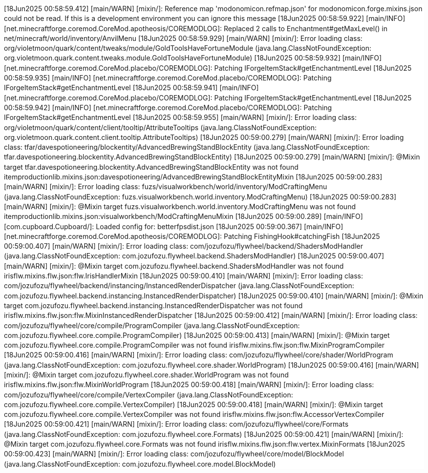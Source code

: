 [18Jun2025 00:58:59.412] [main/WARN] [mixin/]: Reference map 'modonomicon.refmap.json' for modonomicon.forge.mixins.json could not be read. If this is a development environment you can ignore this message
[18Jun2025 00:58:59.922] [main/INFO] [net.minecraftforge.coremod.CoreMod.apotheosis/COREMODLOG]: Replaced 2 calls to Enchantment#getMaxLevel() in net/minecraft/world/inventory/AnvilMenu
[18Jun2025 00:58:59.929] [main/WARN] [mixin/]: Error loading class: org/violetmoon/quark/content/tweaks/module/GoldToolsHaveFortuneModule (java.lang.ClassNotFoundException: org.violetmoon.quark.content.tweaks.module.GoldToolsHaveFortuneModule)
[18Jun2025 00:58:59.932] [main/INFO] [net.minecraftforge.coremod.CoreMod.placebo/COREMODLOG]: Patching IForgeItemStack#getEnchantmentLevel
[18Jun2025 00:58:59.935] [main/INFO] [net.minecraftforge.coremod.CoreMod.placebo/COREMODLOG]: Patching IForgeItemStack#getEnchantmentLevel
[18Jun2025 00:58:59.941] [main/INFO] [net.minecraftforge.coremod.CoreMod.placebo/COREMODLOG]: Patching IForgeItemStack#getEnchantmentLevel
[18Jun2025 00:58:59.942] [main/INFO] [net.minecraftforge.coremod.CoreMod.placebo/COREMODLOG]: Patching IForgeItemStack#getEnchantmentLevel
[18Jun2025 00:58:59.955] [main/WARN] [mixin/]: Error loading class: org/violetmoon/quark/content/client/tooltip/AttributeTooltips (java.lang.ClassNotFoundException: org.violetmoon.quark.content.client.tooltip.AttributeTooltips)
[18Jun2025 00:59:00.279] [main/WARN] [mixin/]: Error loading class: tfar/davespotioneering/blockentity/AdvancedBrewingStandBlockEntity (java.lang.ClassNotFoundException: tfar.davespotioneering.blockentity.AdvancedBrewingStandBlockEntity)
[18Jun2025 00:59:00.279] [main/WARN] [mixin/]: @Mixin target tfar.davespotioneering.blockentity.AdvancedBrewingStandBlockEntity was not found itemproductionlib.mixins.json:davespotioneering/AdvancedBrewingStandBlockEntityMixin
[18Jun2025 00:59:00.283] [main/WARN] [mixin/]: Error loading class: fuzs/visualworkbench/world/inventory/ModCraftingMenu (java.lang.ClassNotFoundException: fuzs.visualworkbench.world.inventory.ModCraftingMenu)
[18Jun2025 00:59:00.283] [main/WARN] [mixin/]: @Mixin target fuzs.visualworkbench.world.inventory.ModCraftingMenu was not found itemproductionlib.mixins.json:visualworkbench/ModCraftingMenuMixin
[18Jun2025 00:59:00.289] [main/INFO] [com.cupboard.Cupboard/]: Loaded config for: betterfpsdist.json
[18Jun2025 00:59:00.367] [main/INFO] [net.minecraftforge.coremod.CoreMod.apotheosis/COREMODLOG]: Patching FishingHook#catchingFish
[18Jun2025 00:59:00.407] [main/WARN] [mixin/]: Error loading class: com/jozufozu/flywheel/backend/ShadersModHandler (java.lang.ClassNotFoundException: com.jozufozu.flywheel.backend.ShadersModHandler)
[18Jun2025 00:59:00.407] [main/WARN] [mixin/]: @Mixin target com.jozufozu.flywheel.backend.ShadersModHandler was not found irisflw.mixins.flw.json:flw.IrisHandlerMixin
[18Jun2025 00:59:00.410] [main/WARN] [mixin/]: Error loading class: com/jozufozu/flywheel/backend/instancing/InstancedRenderDispatcher (java.lang.ClassNotFoundException: com.jozufozu.flywheel.backend.instancing.InstancedRenderDispatcher)
[18Jun2025 00:59:00.410] [main/WARN] [mixin/]: @Mixin target com.jozufozu.flywheel.backend.instancing.InstancedRenderDispatcher was not found irisflw.mixins.flw.json:flw.MixinInstancedRenderDispatcher
[18Jun2025 00:59:00.412] [main/WARN] [mixin/]: Error loading class: com/jozufozu/flywheel/core/compile/ProgramCompiler (java.lang.ClassNotFoundException: com.jozufozu.flywheel.core.compile.ProgramCompiler)
[18Jun2025 00:59:00.413] [main/WARN] [mixin/]: @Mixin target com.jozufozu.flywheel.core.compile.ProgramCompiler was not found irisflw.mixins.flw.json:flw.MixinProgramCompiler
[18Jun2025 00:59:00.416] [main/WARN] [mixin/]: Error loading class: com/jozufozu/flywheel/core/shader/WorldProgram (java.lang.ClassNotFoundException: com.jozufozu.flywheel.core.shader.WorldProgram)
[18Jun2025 00:59:00.416] [main/WARN] [mixin/]: @Mixin target com.jozufozu.flywheel.core.shader.WorldProgram was not found irisflw.mixins.flw.json:flw.MixinWorldProgram
[18Jun2025 00:59:00.418] [main/WARN] [mixin/]: Error loading class: com/jozufozu/flywheel/core/compile/VertexCompiler (java.lang.ClassNotFoundException: com.jozufozu.flywheel.core.compile.VertexCompiler)
[18Jun2025 00:59:00.418] [main/WARN] [mixin/]: @Mixin target com.jozufozu.flywheel.core.compile.VertexCompiler was not found irisflw.mixins.flw.json:flw.AccessorVertexCompiler
[18Jun2025 00:59:00.421] [main/WARN] [mixin/]: Error loading class: com/jozufozu/flywheel/core/Formats (java.lang.ClassNotFoundException: com.jozufozu.flywheel.core.Formats)
[18Jun2025 00:59:00.421] [main/WARN] [mixin/]: @Mixin target com.jozufozu.flywheel.core.Formats was not found irisflw.mixins.flw.json:flw.vertex.MixinFormats
[18Jun2025 00:59:00.423] [main/WARN] [mixin/]: Error loading class: com/jozufozu/flywheel/core/model/BlockModel (java.lang.ClassNotFoundException: com.jozufozu.flywheel.core.model.BlockModel)